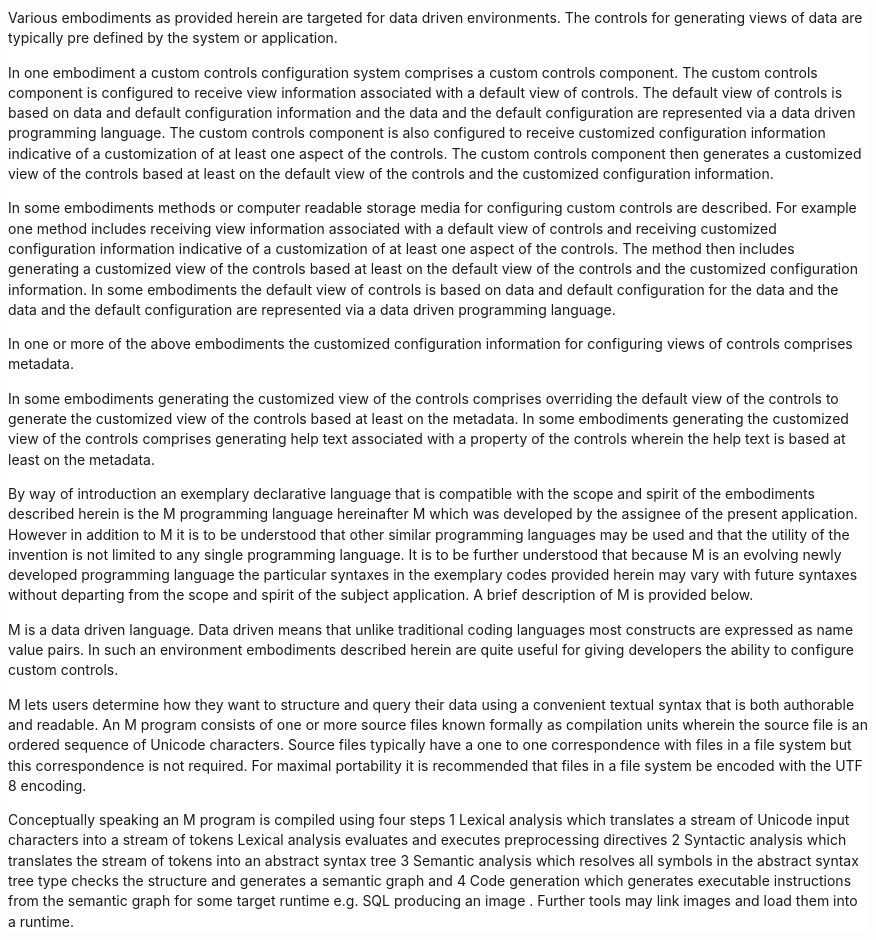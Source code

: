 Various embodiments as provided herein are targeted for data driven environments. The controls for generating views of data are typically pre defined by the system or application.

In one embodiment a custom controls configuration system comprises a custom controls component. The custom controls component is configured to receive view information associated with a default view of controls. The default view of controls is based on data and default configuration information and the data and the default configuration are represented via a data driven programming language. The custom controls component is also configured to receive customized configuration information indicative of a customization of at least one aspect of the controls. The custom controls component then generates a customized view of the controls based at least on the default view of the controls and the customized configuration information.

In some embodiments methods or computer readable storage media for configuring custom controls are described. For example one method includes receiving view information associated with a default view of controls and receiving customized configuration information indicative of a customization of at least one aspect of the controls. The method then includes generating a customized view of the controls based at least on the default view of the controls and the customized configuration information. In some embodiments the default view of controls is based on data and default configuration for the data and the data and the default configuration are represented via a data driven programming language.

In one or more of the above embodiments the customized configuration information for configuring views of controls comprises metadata.

In some embodiments generating the customized view of the controls comprises overriding the default view of the controls to generate the customized view of the controls based at least on the metadata. In some embodiments generating the customized view of the controls comprises generating help text associated with a property of the controls wherein the help text is based at least on the metadata.

By way of introduction an exemplary declarative language that is compatible with the scope and spirit of the embodiments described herein is the M programming language hereinafter M which was developed by the assignee of the present application. However in addition to M it is to be understood that other similar programming languages may be used and that the utility of the invention is not limited to any single programming language. It is to be further understood that because M is an evolving newly developed programming language the particular syntaxes in the exemplary codes provided herein may vary with future syntaxes without departing from the scope and spirit of the subject application. A brief description of M is provided below.

M is a data driven language. Data driven means that unlike traditional coding languages most constructs are expressed as name value pairs. In such an environment embodiments described herein are quite useful for giving developers the ability to configure custom controls.

M lets users determine how they want to structure and query their data using a convenient textual syntax that is both authorable and readable. An M program consists of one or more source files known formally as compilation units wherein the source file is an ordered sequence of Unicode characters. Source files typically have a one to one correspondence with files in a file system but this correspondence is not required. For maximal portability it is recommended that files in a file system be encoded with the UTF 8 encoding.

Conceptually speaking an M program is compiled using four steps 1 Lexical analysis which translates a stream of Unicode input characters into a stream of tokens Lexical analysis evaluates and executes preprocessing directives 2 Syntactic analysis which translates the stream of tokens into an abstract syntax tree 3 Semantic analysis which resolves all symbols in the abstract syntax tree type checks the structure and generates a semantic graph and 4 Code generation which generates executable instructions from the semantic graph for some target runtime e.g. SQL producing an image . Further tools may link images and load them into a runtime.
